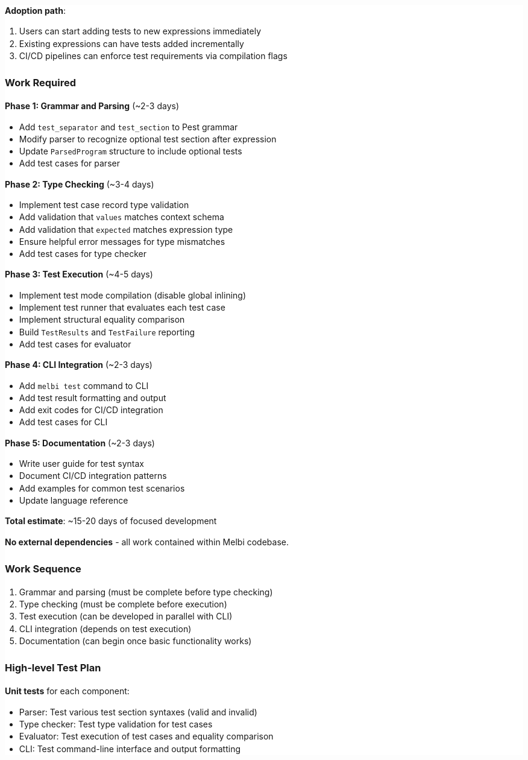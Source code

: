 **Adoption path**:
1. Users can start adding tests to new expressions immediately
2. Existing expressions can have tests added incrementally
3. CI/CD pipelines can enforce test requirements via compilation flags

### Work Required

**Phase 1: Grammar and Parsing** (~2-3 days)
- Add `test_separator` and `test_section` to Pest grammar
- Modify parser to recognize optional test section after expression
- Update `ParsedProgram` structure to include optional tests
- Add test cases for parser

**Phase 2: Type Checking** (~3-4 days)
- Implement test case record type validation
- Add validation that `values` matches context schema
- Add validation that `expected` matches expression type
- Ensure helpful error messages for type mismatches
- Add test cases for type checker

**Phase 3: Test Execution** (~4-5 days)
- Implement test mode compilation (disable global inlining)
- Implement test runner that evaluates each test case
- Implement structural equality comparison
- Build `TestResults` and `TestFailure` reporting
- Add test cases for evaluator

**Phase 4: CLI Integration** (~2-3 days)
- Add `melbi test` command to CLI
- Add test result formatting and output
- Add exit codes for CI/CD integration
- Add test cases for CLI

**Phase 5: Documentation** (~2-3 days)
- Write user guide for test syntax
- Document CI/CD integration patterns
- Add examples for common test scenarios
- Update language reference

**Total estimate**: ~15-20 days of focused development

**No external dependencies** - all work contained within Melbi codebase.

### Work Sequence

1. Grammar and parsing (must be complete before type checking)
2. Type checking (must be complete before execution)
3. Test execution (can be developed in parallel with CLI)
4. CLI integration (depends on test execution)
5. Documentation (can begin once basic functionality works)

### High-level Test Plan

**Unit tests** for each component:
- Parser: Test various test section syntaxes (valid and invalid)
- Type checker: Test type validation for test cases
- Evaluator: Test execution of test cases and equality comparison
- CLI: Test command-line interface and output formatting
